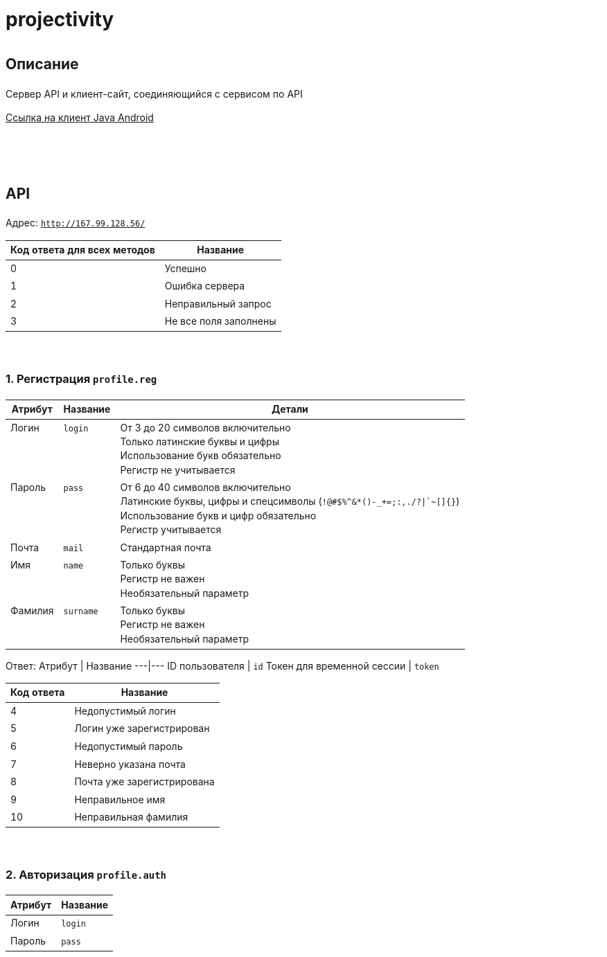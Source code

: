 # projectivity

## Описание
Сервер API и клиент-сайт, соединяющийся с сервисом по API

[Ссылка на клиент Java Android](https://github.com/TyurinI/Projectivity)

<br><br>

## API
Адрес: [``` http://167.99.128.56/ ```](http://167.99.128.56/)

Код ответа для всех методов | Название
---|---
0 | Успешно
1 | Ошибка сервера
2 | Неправильный запрос
3 | Не все поля заполнены

<br>

### 1. Регистрация ``` profile.reg ```
Атрибут | Название | Детали
---|---|---
Логин | ``` login ``` | От 3 до 20 символов включительно<br>Только латинские буквы и цифры<br>Использование букв обязательно<br>Регистр не учитывается
Пароль | ``` pass ``` | От 6 до 40 символов включительно<br>Латинские буквы, цифры и спецсимволы (``` !@#$%^&*()-_+=;:,./?\|`~[]{} ```)<br>Использование букв и цифр обязательно<br>Регистр учитывается
Почта | ``` mail ``` | Стандартная почта
Имя | ``` name ``` | Только буквы<br>Регистр не важен<br>Необязательный параметр
Фамилия | ``` surname ``` | Только буквы<br>Регистр не важен<br>Необязательный параметр

Ответ:
Атрибут | Название
---|---
ID пользователя | ``` id ```
Токен для временной сессии | ``` token ```

Код ответа | Название
---|---
4 | Недопустимый логин
5 | Логин уже зарегистрирован
6 | Недопустимый пароль
7 | Неверно указана почта
8 | Почта уже зарегистрирована
9 | Неправильное имя
10 | Неправильная фамилия

<br>

### 2. Авторизация ``` profile.auth ```
Атрибут | Название
---|---
Логин | ``` login ``` 
Пароль | ``` pass ```
